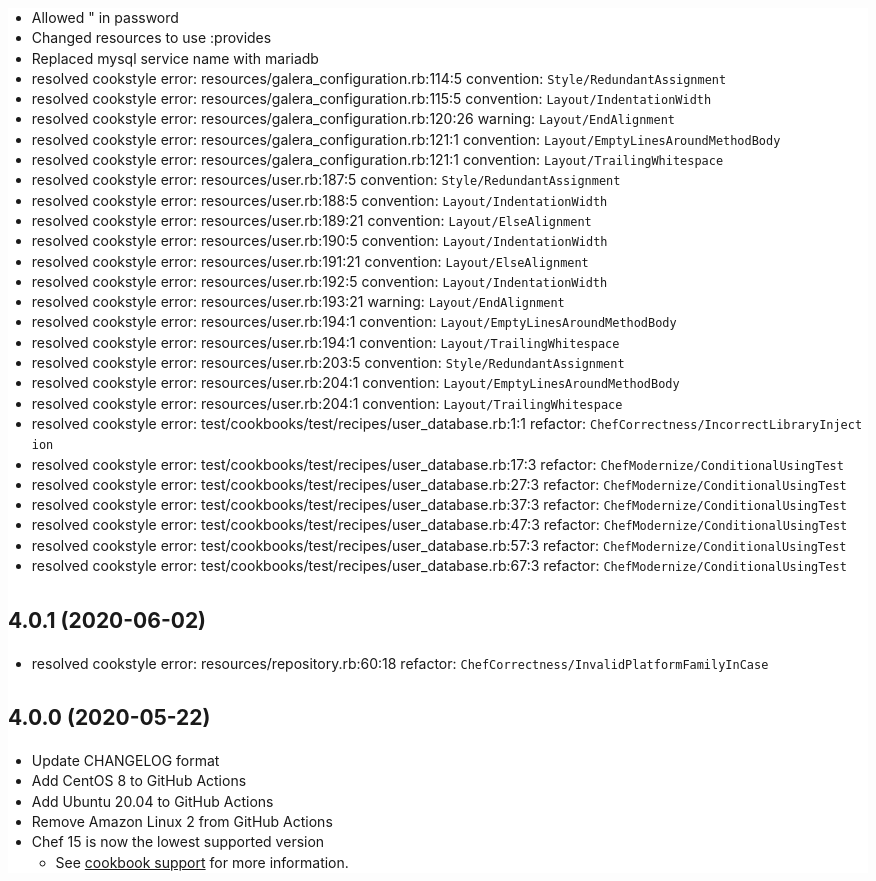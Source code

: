* Allowed " in password
* Changed resources to use :provides
* Replaced mysql service name with mariadb
* resolved cookstyle error: resources/galera_configuration.rb:114:5 convention: `Style/RedundantAssignment`
* resolved cookstyle error: resources/galera_configuration.rb:115:5 convention: `Layout/IndentationWidth`
* resolved cookstyle error: resources/galera_configuration.rb:120:26 warning: `Layout/EndAlignment`
* resolved cookstyle error: resources/galera_configuration.rb:121:1 convention: `Layout/EmptyLinesAroundMethodBody`
* resolved cookstyle error: resources/galera_configuration.rb:121:1 convention: `Layout/TrailingWhitespace`
* resolved cookstyle error: resources/user.rb:187:5 convention: `Style/RedundantAssignment`
* resolved cookstyle error: resources/user.rb:188:5 convention: `Layout/IndentationWidth`
* resolved cookstyle error: resources/user.rb:189:21 convention: `Layout/ElseAlignment`
* resolved cookstyle error: resources/user.rb:190:5 convention: `Layout/IndentationWidth`
* resolved cookstyle error: resources/user.rb:191:21 convention: `Layout/ElseAlignment`
* resolved cookstyle error: resources/user.rb:192:5 convention: `Layout/IndentationWidth`
* resolved cookstyle error: resources/user.rb:193:21 warning: `Layout/EndAlignment`
* resolved cookstyle error: resources/user.rb:194:1 convention: `Layout/EmptyLinesAroundMethodBody`
* resolved cookstyle error: resources/user.rb:194:1 convention: `Layout/TrailingWhitespace`
* resolved cookstyle error: resources/user.rb:203:5 convention: `Style/RedundantAssignment`
* resolved cookstyle error: resources/user.rb:204:1 convention: `Layout/EmptyLinesAroundMethodBody`
* resolved cookstyle error: resources/user.rb:204:1 convention: `Layout/TrailingWhitespace`
* resolved cookstyle error: test/cookbooks/test/recipes/user_database.rb:1:1 refactor: `ChefCorrectness/IncorrectLibraryInjection`
* resolved cookstyle error: test/cookbooks/test/recipes/user_database.rb:17:3 refactor: `ChefModernize/ConditionalUsingTest`
* resolved cookstyle error: test/cookbooks/test/recipes/user_database.rb:27:3 refactor: `ChefModernize/ConditionalUsingTest`
* resolved cookstyle error: test/cookbooks/test/recipes/user_database.rb:37:3 refactor: `ChefModernize/ConditionalUsingTest`
* resolved cookstyle error: test/cookbooks/test/recipes/user_database.rb:47:3 refactor: `ChefModernize/ConditionalUsingTest`
* resolved cookstyle error: test/cookbooks/test/recipes/user_database.rb:57:3 refactor: `ChefModernize/ConditionalUsingTest`
* resolved cookstyle error: test/cookbooks/test/recipes/user_database.rb:67:3 refactor: `ChefModernize/ConditionalUsingTest`

## 4.0.1 (2020-06-02)

* resolved cookstyle error: resources/repository.rb:60:18 refactor: `ChefCorrectness/InvalidPlatformFamilyInCase`

## 4.0.0 (2020-05-22)

* Update CHANGELOG format
* Add CentOS 8 to GitHub Actions
* Add Ubuntu 20.04 to GitHub Actions
* Remove Amazon Linux 2 from GitHub Actions
* Chef 15 is now the lowest supported version
  * See [cookbook support](https://sous-chefs.org/docs/cookbook-support/) for more information.
